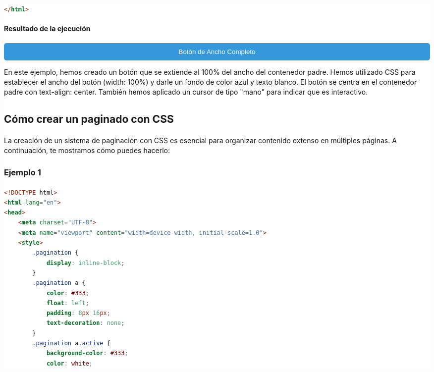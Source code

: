 ```html
</html>
```

#### Resultado de la ejecución

<!DOCTYPE html>
<html lang="en">
<head>
  <meta charset="UTF-8">
  <meta name="viewport" content="width=device-width, initial-scale=1.0">
  <title>Botones al 100% del Contenedor</title>
  <style>
    .container {
      width: 100%;
      text-align: center;
    }
    .full-width-button {
      width: 100%;
      padding: 10px;
      background-color: #3498db;
      color: #fff;
      border: none;
      border-radius: 5px;
      cursor: pointer;
    }
  </style>
</head>
<body>
  <div class="container">
    <button class="full-width-button">Botón de Ancho Completo</button>
  </div>
</body>
</html>

En este ejemplo, hemos creado un botón que se extiende al 100% del ancho del contenedor padre. Hemos utilizado CSS para establecer el ancho del botón (width: 100%) y darle un fondo de color azul y texto blanco. El botón se centra en el contenedor padre con text-align: center. También hemos aplicado un cursor de tipo "mano" para indicar que es interactivo.

## Cómo crear un paginado con CSS

La creación de un sistema de paginación con CSS es esencial para organizar contenido extenso en múltiples páginas. A continuación, te mostramos cómo puedes hacerlo:

### Ejemplo 1
```html
<!DOCTYPE html>
<html lang="en">
<head>
    <meta charset="UTF-8">
    <meta name="viewport" content="width=device-width, initial-scale=1.0">
    <style>
        .pagination {
            display: inline-block;
        }
        .pagination a {
            color: #333;
            float: left;
            padding: 8px 16px;
            text-decoration: none;
        }
        .pagination a.active {
            background-color: #333;
            color: white;
```